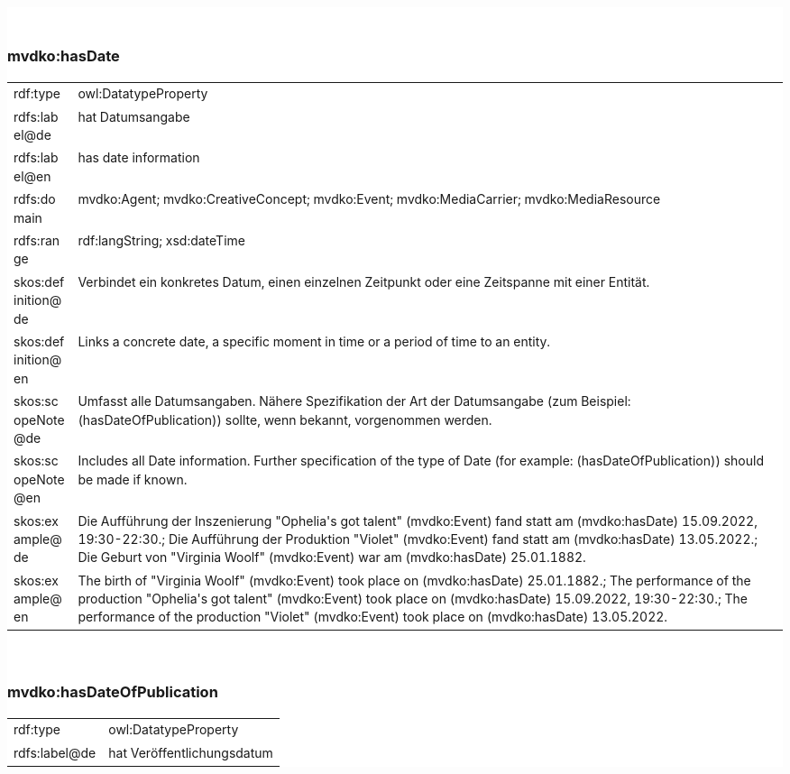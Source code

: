 <div style="page-break-after: always;"></div><br>

### mvdko:hasDate

|                    |                                                                                                                                                                                                                                                                                                                          |
| ------------------ | ------------------------------------------------------------------------------------------------------------------------------------------------------------------------------------------------------------------------------------------------------------------------------------------------------------------------ |
| rdf:type           | owl:DatatypeProperty                                                                                                                                                                                                                                                                                                     |
| rdfs:label@de      | hat Datumsangabe                                                                                                                                                                                                                                                                                                         |
| rdfs:label@en      | has date information                                                                                                                                                                                                                                                                                                     |
| rdfs:domain        | mvdko:Agent; mvdko:CreativeConcept; mvdko:Event; mvdko:MediaCarrier; mvdko:MediaResource                                                                                                                                                                                                                                 |
| rdfs:range         | rdf:langString; xsd:dateTime                                                                                                                                                                                                                                                                                             |
| skos:definition@de | Verbindet ein konkretes Datum, einen einzelnen Zeitpunkt oder eine Zeitspanne mit einer Entität.                                                                                                                                                                                                                         |
| skos:definition@en | Links a concrete date, a specific moment in time or a period of time to an entity.                                                                                                                                                                                                                                       |
| skos:scopeNote@de  | Umfasst alle Datumsangaben. Nähere Spezifikation der Art der Datumsangabe (zum Beispiel: (hasDateOfPublication)) sollte, wenn bekannt, vorgenommen werden.                                                                                                                                                               |
| skos:scopeNote@en  | Includes all Date information. Further specification of the type of Date (for example: (hasDateOfPublication)) should be made if known.                                                                                                                                                                                  |
| skos:example@de    | Die Aufführung der Inszenierung "Ophelia's got talent" (mvdko:Event) fand statt am (mvdko:hasDate) 15.09.2022, 19:30-22:30.; Die Aufführung der Produktion "Violet" (mvdko:Event) fand statt am (mvdko:hasDate) 13.05.2022.; Die Geburt von "Virginia Woolf" (mvdko:Event) war am (mvdko:hasDate) 25.01.1882.            |
| skos:example@en    | The birth of "Virginia Woolf" (mvdko:Event) took place on (mvdko:hasDate) 25.01.1882.; The performance of the production "Ophelia's got talent" (mvdko:Event) took place on (mvdko:hasDate) 15.09.2022, 19:30-22:30.; The performance of the production "Violet" (mvdko:Event) took place on (mvdko:hasDate) 13.05.2022. |

<div style="page-break-after: always;"></div><br>

### mvdko:hasDateOfPublication

|                    |                                                                                                                                                                                                                                                                                                                                     |
| ------------------ | ----------------------------------------------------------------------------------------------------------------------------------------------------------------------------------------------------------------------------------------------------------------------------------------------------------------------------------- |
| rdf:type           | owl:DatatypeProperty                                                                                                                                                                                                                                                                                                                |
| rdfs:label@de      | hat Veröffentlichungsdatum                                                                                                                                                                                                                                                                                                          |